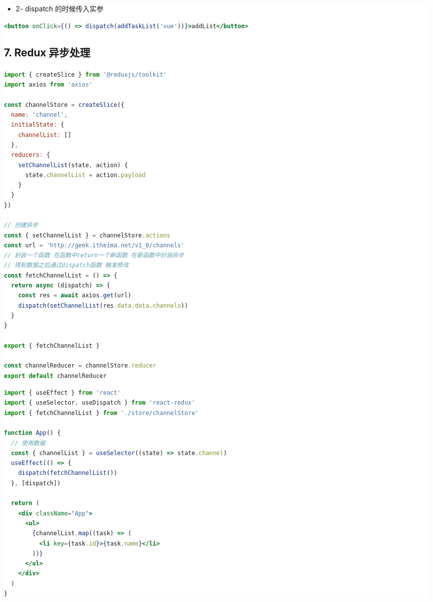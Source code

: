 - 2- dispatch 的时候传入实参

```jsx
<button onClick={() => dispatch(addTaskList('vue'))}>addList</button>
```

## 7. Redux 异步处理

```js
import { createSlice } from '@reduxjs/toolkit'
import axios from 'axios'

const channelStore = createSlice({
  name: 'channel',
  initialState: {
    channelList: []
  },
  reducers: {
    setChannelList(state, action) {
      state.channelList = action.payload
    }
  }
})

// 创建异步
const { setChannelList } = channelStore.actions
const url = 'http://geek.itheima.net/v1_0/channels'
// 封装一个函数 在函数中return一个新函数 在新函数中封装异步
// 得到数据之后通过dispatch函数 触发修改
const fetchChannelList = () => {
  return async (dispatch) => {
    const res = await axios.get(url)
    dispatch(setChannelList(res.data.data.channels))
  }
}

export { fetchChannelList }

const channelReducer = channelStore.reducer
export default channelReducer
```

```jsx
import { useEffect } from 'react'
import { useSelector, useDispatch } from 'react-redux'
import { fetchChannelList } from './store/channelStore'

function App() {
  // 使用数据
  const { channelList } = useSelector((state) => state.channel)
  useEffect(() => {
    dispatch(fetchChannelList())
  }, [dispatch])

  return (
    <div className="App">
      <ul>
        {channelList.map((task) => (
          <li key={task.id}>{task.name}</li>
        ))}
      </ul>
    </div>
  )
}

```